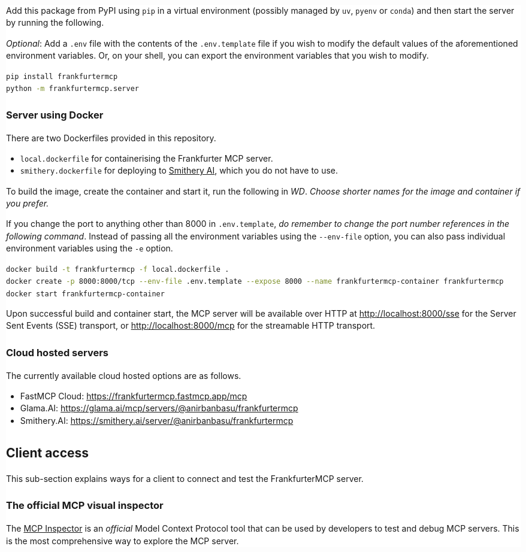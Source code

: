 Add this package from PyPI using `pip` in a virtual environment (possibly managed by `uv`, `pyenv` or `conda`) and then start the server by running the following.

_Optional_: Add a `.env` file with the contents of the `.env.template` file if you wish to modify the default values of the aforementioned environment variables. Or, on your shell, you can export the environment variables that you wish to modify.

```bash
pip install frankfurtermcp
python -m frankfurtermcp.server
```

### Server using Docker

There are two Dockerfiles provided in this repository.

 - `local.dockerfile` for containerising the Frankfurter MCP server.
 - `smithery.dockerfile` for deploying to [Smithery AI](https://smithery.ai/), which you do not have to use.

To build the image, create the container and start it, run the following in _WD_. _Choose shorter names for the image and container if you prefer._

If you change the port to anything other than 8000 in `.env.template`, _do remember to change the port number references in the following command_. Instead of passing all the environment variables using the `--env-file` option, you can also pass individual environment variables using the `-e` option.

```bash
docker build -t frankfurtermcp -f local.dockerfile .
docker create -p 8000:8000/tcp --env-file .env.template --expose 8000 --name frankfurtermcp-container frankfurtermcp
docker start frankfurtermcp-container
```

Upon successful build and container start, the MCP server will be available over HTTP at [http://localhost:8000/sse](http://localhost:8000/sse) for the Server Sent Events (SSE) transport, or [http://localhost:8000/mcp](http://localhost:8000/mcp) for the streamable HTTP transport.

### Cloud hosted servers

The currently available cloud hosted options are as follows.

 - FastMCP Cloud: https://frankfurtermcp.fastmcp.app/mcp
 - Glama.AI: https://glama.ai/mcp/servers/@anirbanbasu/frankfurtermcp
 - Smithery.AI: https://smithery.ai/server/@anirbanbasu/frankfurtermcp


## Client access

This sub-section explains ways for a client to connect and test the FrankfurterMCP server.

### The official MCP visual inspector

The [MCP Inspector](https://github.com/modelcontextprotocol/inspector) is an _official_ Model Context Protocol tool that can be used by developers to test and debug MCP servers. This is the most comprehensive way to explore the MCP server.
